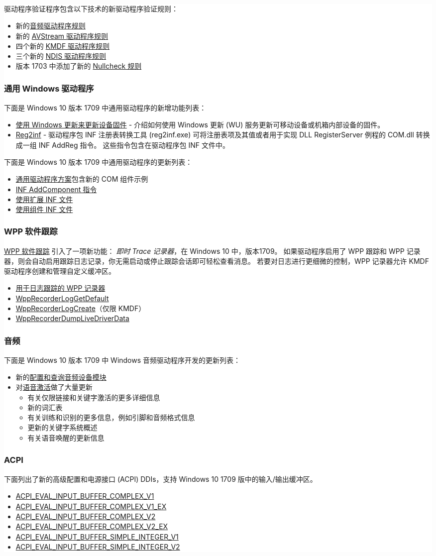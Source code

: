 驱动程序验证程序包含以下技术的新驱动程序验证规则：

- 新的[音频驱动程序规则](./devtest/rules-for-audio-drivers.md)
- 新的 [AVStream 驱动程序规则](./devtest/rules-for-avstream-drivers.md)
- 四个新的 [KMDF 驱动程序规则](./devtest/sdv-rules-for-kmdf-drivers.md)
- 三个新的 [NDIS 驱动程序规则](./devtest/sdv-rules-for-ndis-drivers.md)
- 版本 1703 中添加了新的 [Nullcheck 规则](./devtest/nullcheck.md) 

### <a name="universal-windows-drivers"></a>通用 Windows 驱动程序

下面是 Windows 10 版本 1709 中通用驱动程序的新增功能列表：

- [使用 Windows 更新来更新设备固件](./install/updating-device-firmware-using-windows-update.md) - 介绍如何使用 Windows 更新 (WU) 服务更新可移动设备或机箱内部设备的固件。
- [Reg2inf](./devtest/reg2inf.md) - 驱动程序包 INF 注册表转换工具 (reg2inf.exe) 可将注册表项及其值或者用于实现 DLL RegisterServer 例程的 COM.dll 转换成一组 INF AddReg 指令。 这些指令包含在驱动程序包 INF 文件中。

下面是 Windows 10 版本 1709 中通用驱动程序的更新列表：

- [通用驱动程序方案](./develop/dch-example.md)包含新的 COM 组件示例
- [INF AddComponent 指令](./install/inf-addcomponent-directive.md)
- [使用扩展 INF 文件](./install/using-an-extension-inf-file.md)
- [使用组件 INF 文件](./install/using-a-component-inf-file.md)

### <a name="wpp-software-tracing"></a>WPP 软件跟踪

[WPP 软件跟踪](./devtest/wpp-software-tracing.md) 引入了一项新功能： *即时 Trace 记录器*，在 Windows 10 中，版本1709。 如果驱动程序启用了 WPP 跟踪和 WPP 记录器，则会自动启用跟踪日志记录，你无需启动或停止跟踪会话即可轻松查看消息。 若要对日志进行更细微的控制，WPP 记录器允许 KMDF 驱动程序创建和管理自定义缓冲区。

- [用于日志跟踪的 WPP 记录器](./devtest/using-wpp-recorder.md)
- [WppRecorderLogGetDefault](/windows-hardware/drivers/ddi/wpprecorder/nf-wpprecorder-imp_wpprecorderloggetdefault)
- [WppRecorderLogCreate](/windows-hardware/drivers/ddi/wpprecorder/nf-wpprecorder-wpprecorderlogcreate)（仅限 KMDF）
- [WppRecorderDumpLiveDriverData](/windows-hardware/drivers/ddi/wpprecorder/nf-wpprecorder-wpprecorderdumplivedriverdata)

### <a name="audio"></a>音频

下面是 Windows 10 版本 1709 中 Windows 音频驱动程序开发的更新列表：

- 新的[配置和查询音频设备模块](./audio/configure-and-query-audiodevicemodules.md)
- 对[语音激活](./audio/voice-activation.md)做了大量更新
  - 有关仅限链接和关键字激活的更多详细信息
  - 新的词汇表
  - 有关训练和识别的更多信息，例如引脚和音频格式信息
  - 更新的关键字系统概述
  - 有关语音唤醒的更新信息

### <a name="acpi"></a>ACPI

下面列出了新的高级配置和电源接口 (ACPI) DDIs，支持 Windows 10 1709 版中的输入/输出缓冲区。

- [ACPI_EVAL_INPUT_BUFFER_COMPLEX_V1](/windows-hardware/drivers/ddi/acpiioct/ns-acpiioct-_acpi_eval_input_buffer_complex_v1)
- [ACPI_EVAL_INPUT_BUFFER_COMPLEX_V1_EX](/windows-hardware/drivers/ddi/acpiioct/ns-acpiioct-_acpi_eval_input_buffer_complex_v1_ex)
- [ACPI_EVAL_INPUT_BUFFER_COMPLEX_V2](/windows-hardware/drivers/ddi/acpiioct/ns-acpiioct-_acpi_eval_input_buffer_complex_v2)
- [ACPI_EVAL_INPUT_BUFFER_COMPLEX_V2_EX](/windows-hardware/drivers/ddi/acpiioct/ns-acpiioct-_acpi_eval_input_buffer_complex_v2_ex)
- [ACPI_EVAL_INPUT_BUFFER_SIMPLE_INTEGER_V1](/windows-hardware/drivers/ddi/acpiioct/ns-acpiioct-_acpi_eval_input_buffer_simple_integer_v1)
- [ACPI_EVAL_INPUT_BUFFER_SIMPLE_INTEGER_V2](/windows-hardware/drivers/ddi/acpiioct/ns-acpiioct-_acpi_eval_input_buffer_simple_integer_v2)